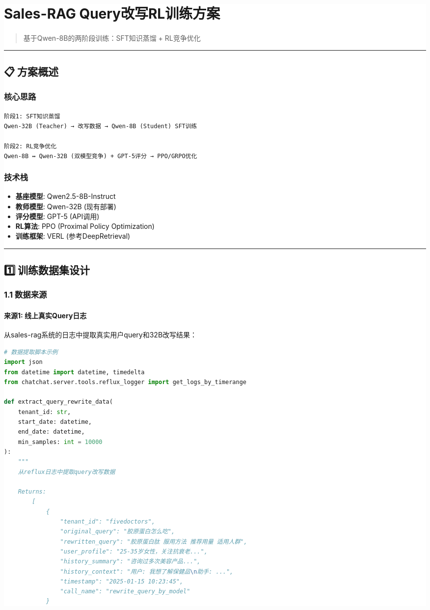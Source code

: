 # Sales-RAG Query改写RL训练方案

> 基于Qwen-8B的两阶段训练：SFT知识蒸馏 + RL竞争优化

---

## 📋 方案概述

### 核心思路

```
阶段1: SFT知识蒸馏
Qwen-32B (Teacher) → 改写数据 → Qwen-8B (Student) SFT训练

阶段2: RL竞争优化  
Qwen-8B ↔ Qwen-32B (双模型竞争) + GPT-5评分 → PPO/GRPO优化
```

### 技术栈

- **基座模型**: Qwen2.5-8B-Instruct
- **教师模型**: Qwen-32B (现有部署)
- **评分模型**: GPT-5 (API调用)
- **RL算法**: PPO (Proximal Policy Optimization)
- **训练框架**: VERL (参考DeepRetrieval)

---

## 1️⃣ 训练数据集设计

### 1.1 数据来源

#### 来源1: 线上真实Query日志

从sales-rag系统的日志中提取真实用户query和32B改写结果：

```python
# 数据提取脚本示例
import json
from datetime import datetime, timedelta
from chatchat.server.tools.reflux_logger import get_logs_by_timerange

def extract_query_rewrite_data(
    tenant_id: str,
    start_date: datetime,
    end_date: datetime,
    min_samples: int = 10000
):
    """
    从reflux日志中提取query改写数据
  
    Returns:
        [
            {
                "tenant_id": "fivedoctors",
                "original_query": "胶原蛋白怎么吃",
                "rewritten_query": "胶原蛋白肽 服用方法 推荐用量 适用人群",
                "user_profile": "25-35岁女性，关注抗衰老...",
                "history_summary": "咨询过多次美容产品...",
                "history_context": "用户: 我想了解保健品\n助手: ...",
                "timestamp": "2025-01-15 10:23:45",
                "call_name": "rewrite_query_by_model"
            }
```